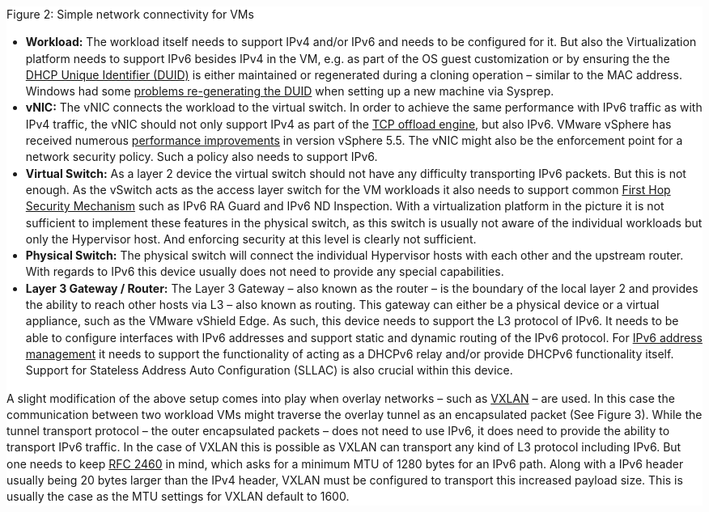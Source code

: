   <p class="wp-caption-text">
    Figure 2: Simple network connectivity for VMs
  </p>
</div>

  * **Workload:** The workload itself needs to support IPv4 and/or IPv6 and needs to be configured for it. But also the Virtualization platform needs to support IPv6 besides IPv4 in the VM, e.g. as part of the OS guest customization or by ensuring the the <a href="https://en.wikipedia.org/wiki/DHCPv6#DHCP_Unique_Identifier" target="_blank">DHCP Unique Identifier (DUID)</a> is either maintained or regenerated during a cloning operation &#8211; similar to the MAC address. Windows had some <a href="https://support.microsoft.com/en-us/kb/2711727" target="_blank">problems re-generating the DUID</a> when setting up a new machine via Sysprep.
  * **vNIC:** The vNIC connects the workload to the virtual switch. In order to achieve the same performance with IPv6 traffic as with IPv4 traffic, the vNIC should not only support IPv4 as part of the <a href="https://en.wikipedia.org/wiki/TCP_offload_engine" target="_blank">TCP offload engine</a>, but also IPv6. VMware vSphere has received numerous <a href="http://blogs.vmware.com/performance/2013/09/ipv6-performance-improvements-in-vsphere-5-5.html" target="_blank">performance improvements</a> in version vSphere 5.5. The vNIC might also be the enforcement point for a network security policy. Such a policy also needs to support IPv6.
  * **Virtual Switch:** As a layer 2 device the virtual switch should not have any difficulty transporting IPv6 packets. But this is not enough. As the vSwitch acts as the access layer switch for the VM workloads it also needs to support common <a href="http://www.cisco.com/c/en/us/products/ios-nx-os-software/ipv6-first-hop-security-fhs/index.html" target="_blank">First Hop Security Mechanism</a> such as IPv6 RA Guard and IPv6 ND Inspection. With a virtualization platform in the picture it is not sufficient to implement these features in the physical switch, as this switch is usually not aware of the individual workloads but only the Hypervisor host. And enforcing security at this level is clearly not sufficient.
  * **Physical Switch:** The physical switch will connect the individual Hypervisor hosts with each other and the upstream router. With regards to IPv6 this device usually does not need to provide any special capabilities.
  * **Layer 3 Gateway / Router:** The Layer 3 Gateway &#8211; also known as the router &#8211; is the boundary of the local layer 2 and provides the ability to reach other hosts via L3 &#8211; also known as routing. This gateway can either be a physical device or a virtual appliance, such as the VMware vShield Edge. As such, this device needs to support the L3 protocol of IPv6. It needs to be able to configure interfaces with IPv6 addresses and support static and dynamic routing of the IPv6 protocol. For <a href="https://www.edge-cloud.net/2013/11/18/ipv6-address-management-hosts/" title="IPv6 Address management of hosts" target="_blank">IPv6 address management</a> it needs to support the functionality of acting as a DHCPv6 relay and/or provide DHCPv6 functionality itself. Support for Stateless Address Auto Configuration (SLLAC) is also crucial within this device.

A slight modification of the above setup comes into play when overlay networks &#8211; such as <a href="https://en.wikipedia.org/wiki/Virtual_Extensible_LAN" target="_blank">VXLAN</a> &#8211; are used. In this case the communication between two workload VMs might traverse the overlay tunnel as an encapsulated packet (See Figure 3). While the tunnel transport protocol &#8211; the outer encapsulated packets &#8211; does not need to use IPv6, it does need to provide the ability to transport IPv6 traffic. In the case of VXLAN this is possible as VXLAN can transport any kind of L3 protocol including IPv6. But one needs to keep <a href="https://tools.ietf.org/html/rfc2460" target="_blank">RFC 2460</a> in mind, which asks for a minimum MTU of 1280 bytes for an IPv6 path. Along with a IPv6 header usually being 20 bytes larger than the IPv4 header, VXLAN must be configured to transport this increased payload size. This is usually the case as the MTU settings for VXLAN default to 1600.

<div id="attachment_1191" style="width: 580px" class="wp-caption aligncenter">